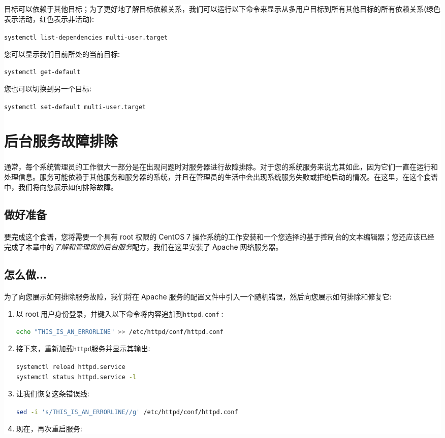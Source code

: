 目标可以依赖于其他目标；为了更好地了解目标依赖关系，我们可以运行以下命令来显示从多用户目标到所有其他目标的所有依赖关系(绿色表示活动，红色表示非活动):

```sh
systemctl list-dependencies multi-user.target

```

您可以显示我们目前所处的当前目标:

```sh
systemctl get-default

```

您也可以切换到另一个目标:

```sh
systemctl set-default multi-user.target

```

# 后台服务故障排除

通常，每个系统管理员的工作很大一部分是在出现问题时对服务器进行故障排除。对于您的系统服务来说尤其如此，因为它们一直在运行和处理信息。服务可能依赖于其他服务和服务器的系统，并且在管理员的生活中会出现系统服务失败或拒绝启动的情况。在这里，在这个食谱中，我们将向您展示如何排除故障。

## 做好准备

要完成这个食谱，您将需要一个具有 root 权限的 CentOS 7 操作系统的工作安装和一个您选择的基于控制台的文本编辑器；您还应该已经完成了本章中的*了解和管理您的后台服务*配方，我们在这里安装了 Apache 网络服务器。

## 怎么做...

为了向您展示如何排除服务故障，我们将在 Apache 服务的配置文件中引入一个随机错误，然后向您展示如何排除和修复它:

1.  以 root 用户身份登录，并键入以下命令将内容追加到`httpd.conf` :

    ```sh
    echo "THIS_IS_AN_ERRORLINE" >> /etc/httpd/conf/httpd.conf

    ```

2.  接下来，重新加载`httpd`服务并显示其输出:

    ```sh
    systemctl reload httpd.service
    systemctl status httpd.service -l

    ```

3.  让我们恢复这条错误线:

    ```sh
    sed -i 's/THIS_IS_AN_ERRORLINE//g' /etc/httpd/conf/httpd.conf

    ```

4.  现在，再次重启服务:
